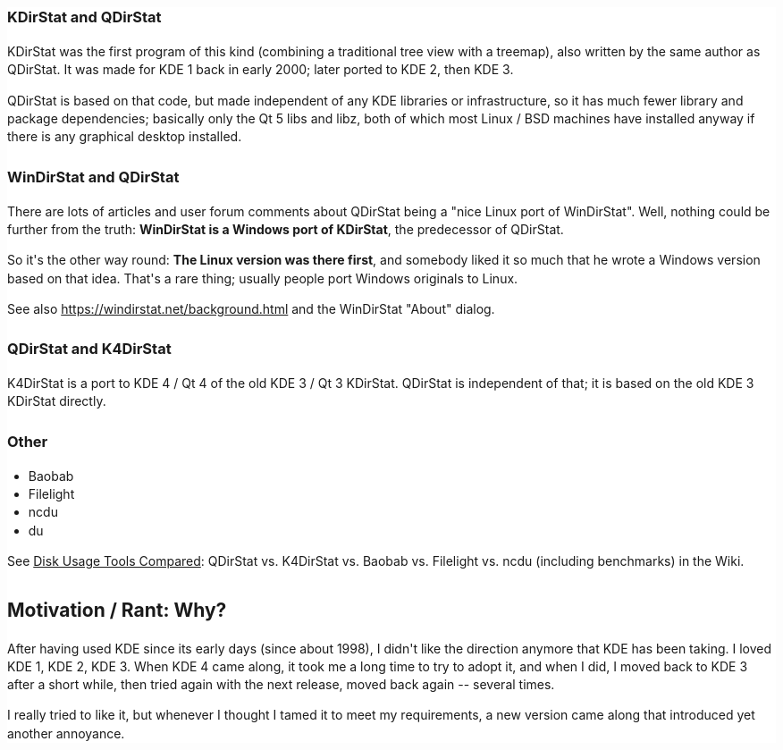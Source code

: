 ### KDirStat and QDirStat

KDirStat was the first program of this kind (combining a traditional tree view
with a treemap), also written by the same author as QDirStat. It was made for
KDE 1 back in early 2000; later ported to KDE 2, then KDE 3.

QDirStat is based on that code, but made independent of any KDE libraries or
infrastructure, so it has much fewer library and package dependencies;
basically only the Qt 5 libs and libz, both of which most Linux / BSD machines
have installed anyway if there is any graphical desktop installed.


### WinDirStat and QDirStat

There are lots of articles and user forum comments about QDirStat being a "nice
Linux port of WinDirStat". Well, nothing could be further from the truth:
**WinDirStat is a Windows port of KDirStat**, the predecessor of QDirStat.

So it's the other way round: **The Linux version was there first**, and
somebody liked it so much that he wrote a Windows version based on that
idea. That's a rare thing; usually people port Windows originals to Linux.

See also https://windirstat.net/background.html and the WinDirStat "About"
dialog.



### QDirStat and K4DirStat

K4DirStat is a port to KDE 4 / Qt 4 of the old KDE 3 / Qt 3 KDirStat. QDirStat is
independent of that; it is based on the old KDE 3 KDirStat directly.


### Other

- Baobab
- Filelight
- ncdu
- du

See
[Disk Usage Tools Compared](https://github.com/shundhammer/qdirstat/wiki/disk-usage-tools-compared):
QDirStat vs. K4DirStat vs. Baobab vs. Filelight vs. ncdu (including benchmarks)
in the Wiki.


## Motivation / Rant: Why?

After having used KDE since its early days (since about 1998), I didn't like
the direction anymore that KDE has been taking. I loved KDE 1, KDE 2, KDE
3. When KDE 4 came along, it took me a long time to try to adopt it, and when I
did, I moved back to KDE 3 after a short while, then tried again with the next
release, moved back again -- several times.

I really tried to like it, but whenever I thought I tamed it to meet my
requirements, a new version came along that introduced yet another annoyance.
